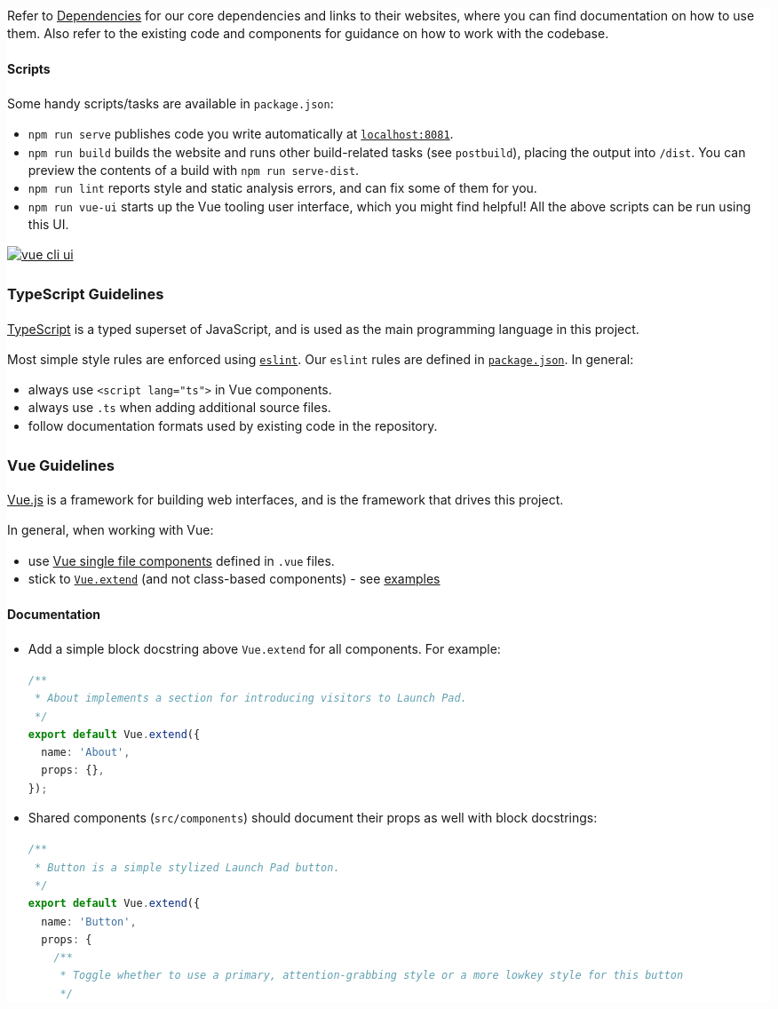 Refer to [Dependencies](#dependencies) for our core dependencies and links to their websites, where you can find documentation on how to use them. Also refer to the existing code and components for guidance on how to work with the codebase.

#### Scripts

Some handy scripts/tasks are available in `package.json`:

* `npm run serve` publishes code you write automatically at [`localhost:8081`](http://localhost:8081).
* `npm run build` builds the website and runs other build-related tasks (see `postbuild`), placing the output into `/dist`. You can preview the contents of a build with `npm run serve-dist`.
* `npm run lint` reports style and static analysis errors, and can fix some of them for you.
* `npm run vue-ui` starts up the Vue tooling user interface, which you might find helpful! All the above scripts can be run using this UI.

[![vue cli ui](https://miro.medium.com/max/1400/1*gFc-hzoWXxts2VT40pic1Q.png)](https://medium.com/the-vue-point/vue-cli-3-0-is-here-c42bebe28fbb)

### TypeScript Guidelines

[TypeScript](https://www.typescriptlang.org/) is a typed superset of JavaScript, and is used as the main programming language in this project.

Most simple style rules are enforced using [`eslint`](https://eslint.org/). Our `eslint` rules are defined in [`package.json`](./package.json). In general:

* always use `<script lang="ts">` in Vue components.
* always use `.ts` when adding additional source files.
* follow documentation formats used by existing code in the repository.

### Vue Guidelines

[Vue.js](https://vuejs.org) is a framework for building web interfaces, and is the framework that drives this project.

In general, when working with Vue:

* use [Vue single file components](https://vuejs.org/v2/guide/single-file-components.html) defined in `.vue` files.
* stick to [`Vue.extend`](https://vuejs.org/v2/api/#Vue-extend) (and not class-based components) - see [examples](https://sourcegraph.com/search?q=repo:%5Egithub%5C.com/ubclaunchpad/ubclaunchpad%5C.com%24+Vue.extend+lang:vue&patternType=literal)

#### Documentation

* Add a simple block docstring above `Vue.extend` for all components. For example:
  ```ts
  /**
   * About implements a section for introducing visitors to Launch Pad.
   */
  export default Vue.extend({
    name: 'About',
    props: {},
  });
  ```
* Shared components (`src/components`) should document their props as well with block docstrings:
  ```ts
  /**
   * Button is a simple stylized Launch Pad button.
   */
  export default Vue.extend({
    name: 'Button',
    props: {
      /**
       * Toggle whether to use a primary, attention-grabbing style or a more lowkey style for this button
       */
  ```